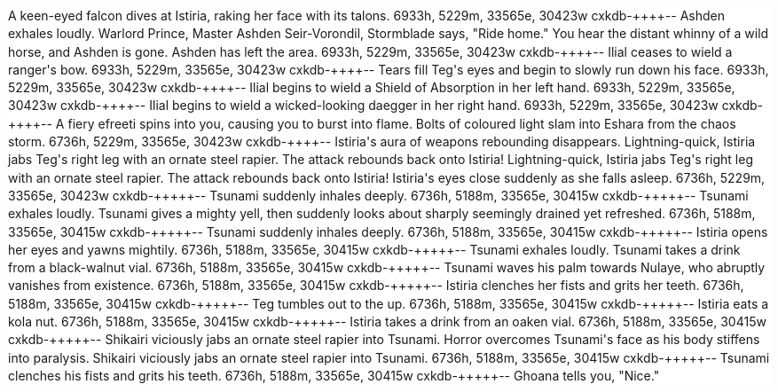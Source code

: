 A keen-eyed falcon dives at Istiria, raking her face with its talons.
6933h, 5229m, 33565e, 30423w cxkdb-++++--
Ashden exhales loudly.
Warlord Prince, Master Ashden Seir-Vorondil, Stormblade says, "Ride home."
You hear the distant whinny of a wild horse, and Ashden is gone.
Ashden has left the area.
6933h, 5229m, 33565e, 30423w cxkdb-++++--
Ilial ceases to wield a ranger's bow.
6933h, 5229m, 33565e, 30423w cxkdb-++++--
Tears fill Teg's eyes and begin to slowly run down his face.
6933h, 5229m, 33565e, 30423w cxkdb-++++--
Ilial begins to wield a Shield of Absorption in her left hand.
6933h, 5229m, 33565e, 30423w cxkdb-++++--
Ilial begins to wield a wicked-looking daegger in her right hand.
6933h, 5229m, 33565e, 30423w cxkdb-++++--
A fiery efreeti spins into you, causing you to burst into flame.
Bolts of coloured light slam into Eshara from the chaos storm.
6736h, 5229m, 33565e, 30423w cxkdb-++++--
Istiria's aura of weapons rebounding disappears.
Lightning-quick, Istiria jabs Teg's right leg with an ornate steel rapier.
The attack rebounds back onto Istiria!
Lightning-quick, Istiria jabs Teg's right leg with an ornate steel rapier.
The attack rebounds back onto Istiria!
Istiria's eyes close suddenly as she falls asleep.
6736h, 5229m, 33565e, 30423w cxkdb-+++++--
Tsunami suddenly inhales deeply.
6736h, 5188m, 33565e, 30415w cxkdb-+++++--
Tsunami exhales loudly.
Tsunami gives a mighty yell, then suddenly looks about sharply seemingly 
drained yet refreshed.
6736h, 5188m, 33565e, 30415w cxkdb-+++++--
Tsunami suddenly inhales deeply.
6736h, 5188m, 33565e, 30415w cxkdb-+++++--
Istiria opens her eyes and yawns mightily.
6736h, 5188m, 33565e, 30415w cxkdb-+++++--
Tsunami exhales loudly.
Tsunami takes a drink from a black-walnut vial.
6736h, 5188m, 33565e, 30415w cxkdb-+++++--
Tsunami waves his palm towards Nulaye, who abruptly vanishes from existence.
6736h, 5188m, 33565e, 30415w cxkdb-+++++--
Istiria clenches her fists and grits her teeth.
6736h, 5188m, 33565e, 30415w cxkdb-+++++--
Teg tumbles out to the up.
6736h, 5188m, 33565e, 30415w cxkdb-+++++--
Istiria eats a kola nut.
6736h, 5188m, 33565e, 30415w cxkdb-+++++--
Istiria takes a drink from an oaken vial.
6736h, 5188m, 33565e, 30415w cxkdb-+++++--
Shikairi viciously jabs an ornate steel rapier into Tsunami.
Horror overcomes Tsunami's face as his body stiffens into paralysis.
Shikairi viciously jabs an ornate steel rapier into Tsunami.
6736h, 5188m, 33565e, 30415w cxkdb-+++++--
Tsunami clenches his fists and grits his teeth.
6736h, 5188m, 33565e, 30415w cxkdb-+++++--
Ghoana tells you, "Nice."
